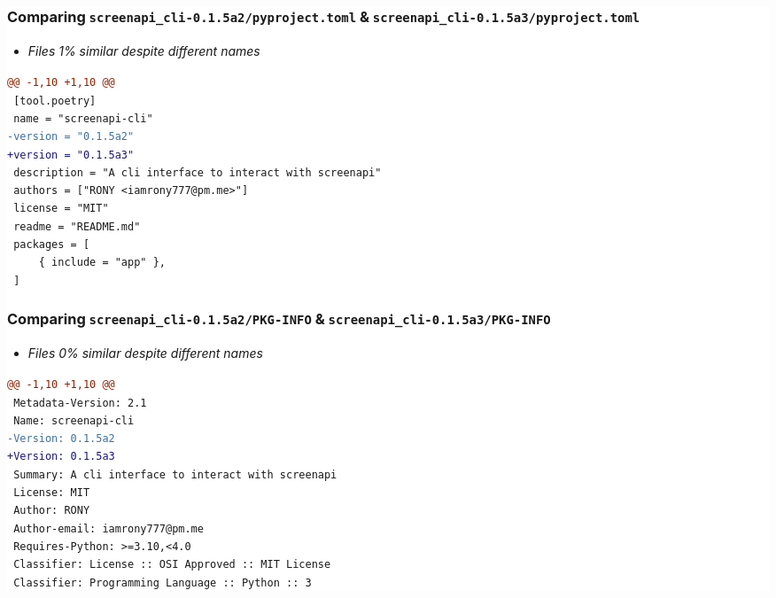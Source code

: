 ### Comparing `screenapi_cli-0.1.5a2/pyproject.toml` & `screenapi_cli-0.1.5a3/pyproject.toml`

 * *Files 1% similar despite different names*

```diff
@@ -1,10 +1,10 @@
 [tool.poetry]
 name = "screenapi-cli"
-version = "0.1.5a2"
+version = "0.1.5a3"
 description = "A cli interface to interact with screenapi"
 authors = ["RONY <iamrony777@pm.me>"]
 license = "MIT"
 readme = "README.md"
 packages = [
     { include = "app" },
 ]
```

### Comparing `screenapi_cli-0.1.5a2/PKG-INFO` & `screenapi_cli-0.1.5a3/PKG-INFO`

 * *Files 0% similar despite different names*

```diff
@@ -1,10 +1,10 @@
 Metadata-Version: 2.1
 Name: screenapi-cli
-Version: 0.1.5a2
+Version: 0.1.5a3
 Summary: A cli interface to interact with screenapi
 License: MIT
 Author: RONY
 Author-email: iamrony777@pm.me
 Requires-Python: >=3.10,<4.0
 Classifier: License :: OSI Approved :: MIT License
 Classifier: Programming Language :: Python :: 3
```

